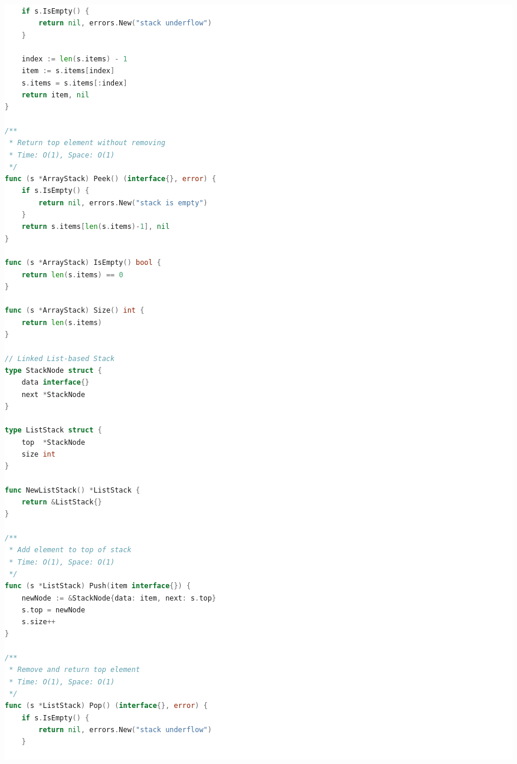 ```go
    if s.IsEmpty() {
        return nil, errors.New("stack underflow")
    }
    
    index := len(s.items) - 1
    item := s.items[index]
    s.items = s.items[:index]
    return item, nil
}

/**
 * Return top element without removing
 * Time: O(1), Space: O(1)
 */
func (s *ArrayStack) Peek() (interface{}, error) {
    if s.IsEmpty() {
        return nil, errors.New("stack is empty")
    }
    return s.items[len(s.items)-1], nil
}

func (s *ArrayStack) IsEmpty() bool {
    return len(s.items) == 0
}

func (s *ArrayStack) Size() int {
    return len(s.items)
}

// Linked List-based Stack
type StackNode struct {
    data interface{}
    next *StackNode
}

type ListStack struct {
    top  *StackNode
    size int
}

func NewListStack() *ListStack {
    return &ListStack{}
}

/**
 * Add element to top of stack
 * Time: O(1), Space: O(1)
 */
func (s *ListStack) Push(item interface{}) {
    newNode := &StackNode{data: item, next: s.top}
    s.top = newNode
    s.size++
}

/**
 * Remove and return top element
 * Time: O(1), Space: O(1)
 */
func (s *ListStack) Pop() (interface{}, error) {
    if s.IsEmpty() {
        return nil, errors.New("stack underflow")
    }
    
```